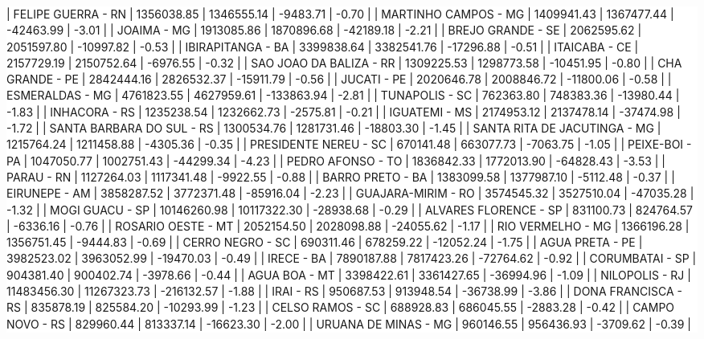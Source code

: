 | FELIPE GUERRA - RN | 1356038.85 | 1346555.14 | -9483.71 | -0.70 |
| MARTINHO CAMPOS - MG | 1409941.43 | 1367477.44 | -42463.99 | -3.01 |
| JOAIMA - MG | 1913085.86 | 1870896.68 | -42189.18 | -2.21 |
| BREJO GRANDE - SE | 2062595.62 | 2051597.80 | -10997.82 | -0.53 |
| IBIRAPITANGA - BA | 3399838.64 | 3382541.76 | -17296.88 | -0.51 |
| ITAICABA - CE | 2157729.19 | 2150752.64 | -6976.55 | -0.32 |
| SAO JOAO DA BALIZA - RR | 1309225.53 | 1298773.58 | -10451.95 | -0.80 |
| CHA GRANDE - PE | 2842444.16 | 2826532.37 | -15911.79 | -0.56 |
| JUCATI - PE | 2020646.78 | 2008846.72 | -11800.06 | -0.58 |
| ESMERALDAS - MG | 4761823.55 | 4627959.61 | -133863.94 | -2.81 |
| TUNAPOLIS - SC | 762363.80 | 748383.36 | -13980.44 | -1.83 |
| INHACORA - RS | 1235238.54 | 1232662.73 | -2575.81 | -0.21 |
| IGUATEMI - MS | 2174953.12 | 2137478.14 | -37474.98 | -1.72 |
| SANTA BARBARA DO SUL - RS | 1300534.76 | 1281731.46 | -18803.30 | -1.45 |
| SANTA RITA DE JACUTINGA - MG | 1215764.24 | 1211458.88 | -4305.36 | -0.35 |
| PRESIDENTE NEREU - SC | 670141.48 | 663077.73 | -7063.75 | -1.05 |
| PEIXE-BOI - PA | 1047050.77 | 1002751.43 | -44299.34 | -4.23 |
| PEDRO AFONSO - TO | 1836842.33 | 1772013.90 | -64828.43 | -3.53 |
| PARAU - RN | 1127264.03 | 1117341.48 | -9922.55 | -0.88 |
| BARRO PRETO - BA | 1383099.58 | 1377987.10 | -5112.48 | -0.37 |
| EIRUNEPE - AM | 3858287.52 | 3772371.48 | -85916.04 | -2.23 |
| GUAJARA-MIRIM - RO | 3574545.32 | 3527510.04 | -47035.28 | -1.32 |
| MOGI GUACU - SP | 10146260.98 | 10117322.30 | -28938.68 | -0.29 |
| ALVARES FLORENCE - SP | 831100.73 | 824764.57 | -6336.16 | -0.76 |
| ROSARIO OESTE - MT | 2052154.50 | 2028098.88 | -24055.62 | -1.17 |
| RIO VERMELHO - MG | 1366196.28 | 1356751.45 | -9444.83 | -0.69 |
| CERRO NEGRO - SC | 690311.46 | 678259.22 | -12052.24 | -1.75 |
| AGUA PRETA - PE | 3982523.02 | 3963052.99 | -19470.03 | -0.49 |
| IRECE - BA | 7890187.88 | 7817423.26 | -72764.62 | -0.92 |
| CORUMBATAI - SP | 904381.40 | 900402.74 | -3978.66 | -0.44 |
| AGUA BOA - MT | 3398422.61 | 3361427.65 | -36994.96 | -1.09 |
| NILOPOLIS - RJ | 11483456.30 | 11267323.73 | -216132.57 | -1.88 |
| IRAI - RS | 950687.53 | 913948.54 | -36738.99 | -3.86 |
| DONA FRANCISCA - RS | 835878.19 | 825584.20 | -10293.99 | -1.23 |
| CELSO RAMOS - SC | 688928.83 | 686045.55 | -2883.28 | -0.42 |
| CAMPO NOVO - RS | 829960.44 | 813337.14 | -16623.30 | -2.00 |
| URUANA DE MINAS - MG | 960146.55 | 956436.93 | -3709.62 | -0.39 |